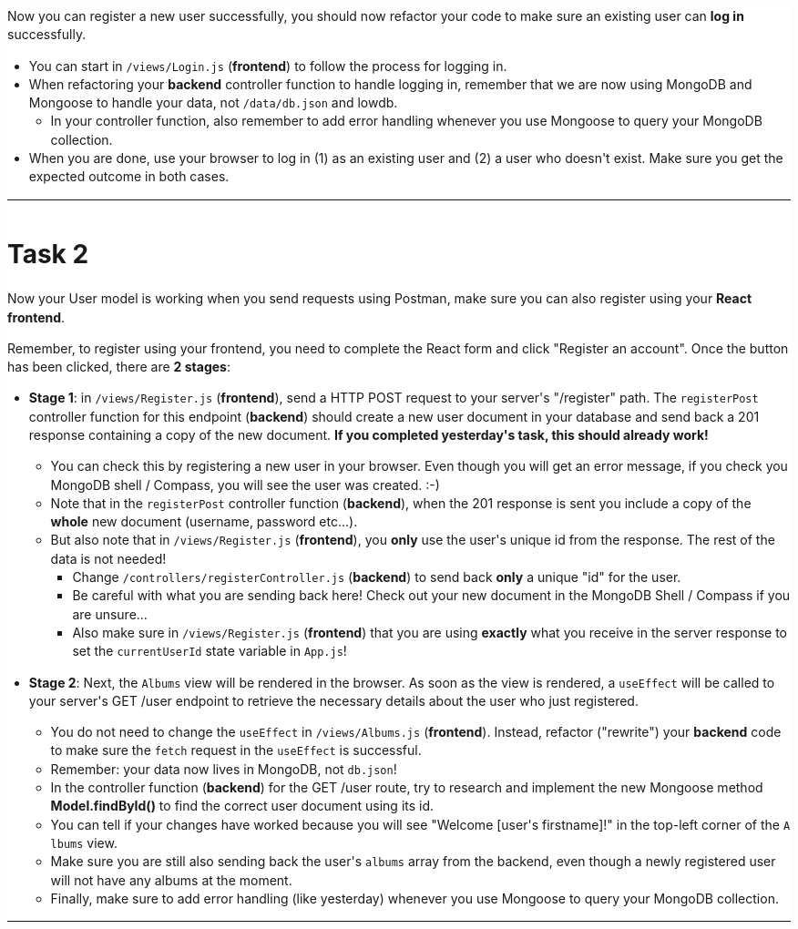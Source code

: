 Now you can register a new user successfully, you should now refactor your code to make sure an existing user can **log in** successfully.

- You can start in `/views/Login.js` (**frontend**) to follow the process for logging in.
- When refactoring your **backend** controller function to handle logging in, remember that we are now using MongoDB and Mongoose to handle your data, not `/data/db.json` and lowdb.
    - In your controller function, also remember to add error handling whenever you use Mongoose to query your MongoDB collection.
- When you are done, use your browser to log in (1) as an existing user and (2) a user who doesn't exist. Make sure you get the expected outcome in both cases.

---

# Task 2

Now your User model is working when you send requests using Postman, make sure you can also register using your **React frontend**.

Remember, to register using your frontend, you need to complete the React form and click "Register an account". Once the button has been clicked, there are **2 stages**:

- **Stage 1**: in `/views/Register.js` (**frontend**), send a HTTP POST request to your server's "/register" path. The `registerPost` controller function for this endpoint (**backend**) should create a new user document in your database and send back a 201 response containing a copy of the new document. **If you completed yesterday's task, this should already work!**
    - You can check this by registering a new user in your browser. Even though you will get an error message, if you check you MongoDB shell / Compass, you will see the user was created. :-)
    - Note that in the `registerPost` controller function (**backend**), when the 201 response is sent you include a copy of the **whole** new document (username, password etc...). 
    - But also note that in `/views/Register.js` (**frontend**), you **only** use the user's unique id from the response. The rest of the data is not needed!
        - Change `/controllers/registerController.js` (**backend**) to send back **only** a unique "id" for the user.
        - Be careful with what you are sending back here! Check out your new document in the MongoDB Shell / Compass if you are unsure...
        - Also make sure in `/views/Register.js` (**frontend**) that you are using **exactly** what you receive in the server response to set the `currentUserId` state variable in `App.js`!

- **Stage 2**: Next, the `Albums` view will be rendered in the browser. As soon as the view is rendered, a `useEffect` will be called to your server's GET /user endpoint to retrieve the necessary details about the user who just registered.
    - You do not need to change the `useEffect` in `/views/Albums.js` (**frontend**). Instead, refactor ("rewrite") your **backend** code to make sure the `fetch` request in the `useEffect` is successful.
    - Remember: your data now lives in MongoDB, not `db.json`!
    - In the controller function (**backend**) for the GET /user route, try to research and implement the new Mongoose method **Model.findById()** to find the correct user document using its id.
    - You can tell if your changes have worked because you will see "Welcome [user's firstname]!" in the top-left corner of the `Albums` view.
    - Make sure you are still also sending back the user's `albums` array from the backend, even though a newly registered user will not have any albums at the moment.
    - Finally, make sure to add error handling (like yesterday) whenever you use Mongoose to query your MongoDB collection.

---